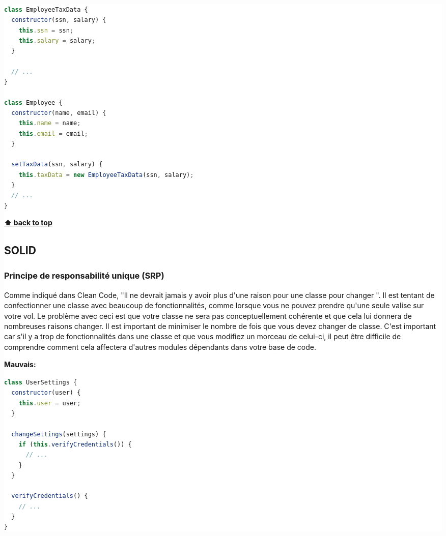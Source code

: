 ```javascript
class EmployeeTaxData {
  constructor(ssn, salary) {
    this.ssn = ssn;
    this.salary = salary;
  }

  // ...
}

class Employee {
  constructor(name, email) {
    this.name = name;
    this.email = email;
  }

  setTaxData(ssn, salary) {
    this.taxData = new EmployeeTaxData(ssn, salary);
  }
  // ...
}
```

**[⬆ back to top](#table-of-contents)**

## **SOLID**

### Principe de responsabilité unique (SRP)

Comme indiqué dans Clean Code, "Il ne devrait jamais y avoir plus d'une raison pour une classe
pour changer ". Il est tentant de confectionner une classe avec beaucoup de fonctionnalités, comme
lorsque vous ne pouvez prendre qu'une seule valise sur votre vol. Le problème avec ceci est
que votre classe ne sera pas conceptuellement cohérente et que cela lui donnera de nombreuses raisons
changer. Il est important de minimiser le nombre de fois que vous devez changer de classe.
C'est important car s'il y a trop de fonctionnalités dans une classe et que vous modifiez
un morceau de celui-ci, il peut être difficile de comprendre comment cela affectera d'autres
modules dépendants dans votre base de code.

**Mauvais:**

```javascript
class UserSettings {
  constructor(user) {
    this.user = user;
  }

  changeSettings(settings) {
    if (this.verifyCredentials()) {
      // ...
    }
  }

  verifyCredentials() {
    // ...
  }
}
```
